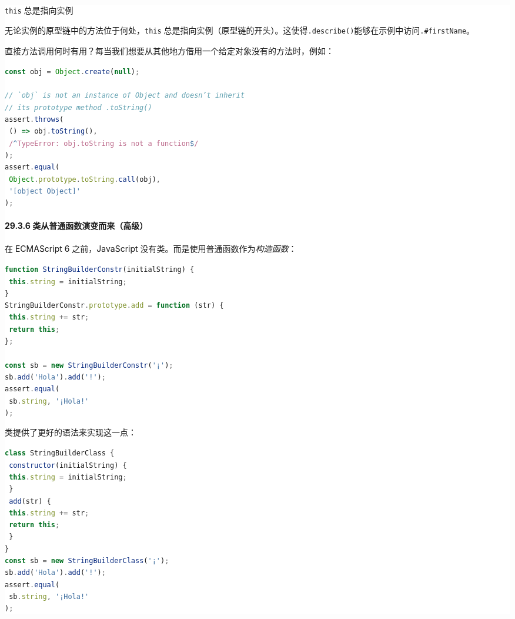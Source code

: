 `this` 总是指向实例

无论实例的原型链中的方法位于何处，`this` 总是指向实例（原型链的开头）。这使得`.describe()`能够在示例中访问`.#firstName`。

直接方法调用何时有用？每当我们想要从其他地方借用一个给定对象没有的方法时，例如：

```js
const obj = Object.create(null);

// `obj` is not an instance of Object and doesn’t inherit
// its prototype method .toString()
assert.throws(
 () => obj.toString(),
 /^TypeError: obj.toString is not a function$/
);
assert.equal(
 Object.prototype.toString.call(obj),
 '[object Object]'
);
```

#### 29.3.6 类从普通函数演变而来（高级）

在 ECMAScript 6 之前，JavaScript 没有类。而是使用普通函数作为*构造函数*：

```js
function StringBuilderConstr(initialString) {
 this.string = initialString;
}
StringBuilderConstr.prototype.add = function (str) {
 this.string += str;
 return this;
};

const sb = new StringBuilderConstr('¡');
sb.add('Hola').add('!');
assert.equal(
 sb.string, '¡Hola!'
);
```

类提供了更好的语法来实现这一点：

```js
class StringBuilderClass {
 constructor(initialString) {
 this.string = initialString;
 }
 add(str) {
 this.string += str;
 return this;
 }
}
const sb = new StringBuilderClass('¡');
sb.add('Hola').add('!');
assert.equal(
 sb.string, '¡Hola!'
);
```
